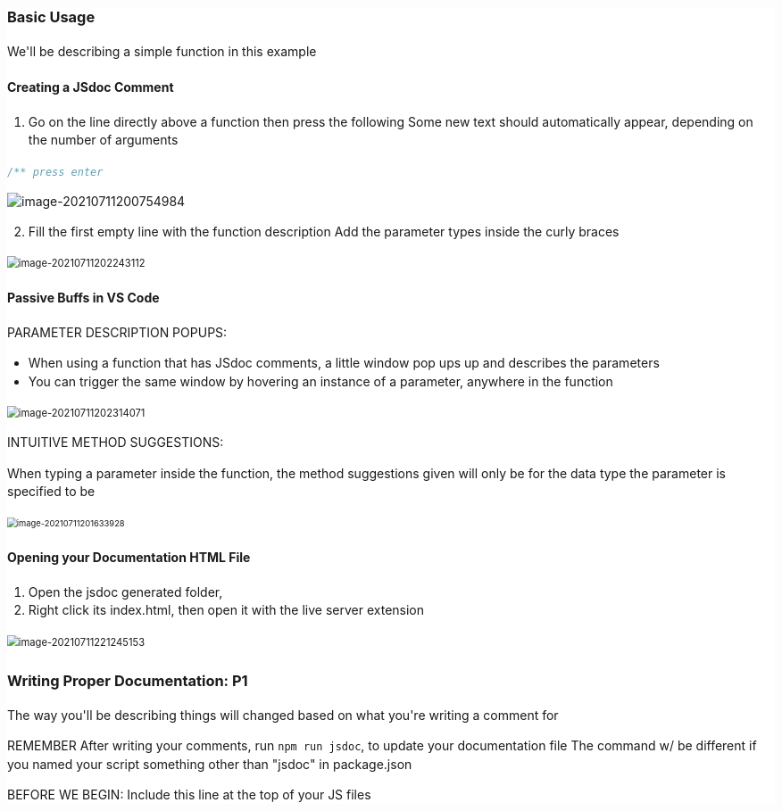 

### Basic Usage

We'll be describing a simple function in this example

#### Creating a JSdoc Comment

1. Go on the line directly above a function then press the following
   Some new text should automatically appear, depending on the number of arguments

```js
/** press enter
```

![image-20210711200754984](C:\Users\jason\AppData\Roaming\Typora\typora-user-images\image-20210711200754984.png)

2. Fill the first empty line with the function description
   Add the parameter types inside the curly braces

<img src="C:\Users\jason\AppData\Roaming\Typora\typora-user-images\image-20210711202243112.png" alt="image-20210711202243112" style="zoom: 80%;" />

#### Passive Buffs in VS Code

PARAMETER DESCRIPTION POPUPS:

- When using a function that has JSdoc comments, a little window pop ups up and describes the parameters
- You can trigger the same window by hovering an instance of a parameter, anywhere in the function

<img src="C:\Users\jason\AppData\Roaming\Typora\typora-user-images\image-20210711202314071.png" alt="image-20210711202314071" style="zoom:80%;" />

INTUITIVE METHOD SUGGESTIONS:

When typing a parameter inside the function, the method suggestions given will only be for the data type the parameter is specified to be

<img src="C:\Users\jason\AppData\Roaming\Typora\typora-user-images\image-20210711201633928.png" alt="image-20210711201633928" style="zoom:67%;" />

#### Opening your Documentation HTML File

1. Open the jsdoc generated folder, 
2. Right click its index.html, then open it with the live server extension

<img src="C:\Users\jason\AppData\Roaming\Typora\typora-user-images\image-20210711221245153.png" alt="image-20210711221245153" style="zoom:80%;" />



### Writing Proper Documentation: P1

The way you'll be describing things will changed based on what you're writing a comment for

REMEMBER
After writing your comments, run `npm run jsdoc`, to update your documentation file
The command w/ be different if you named your script something other than "jsdoc" in package.json

BEFORE WE BEGIN:
Include this line at the top of your JS files
